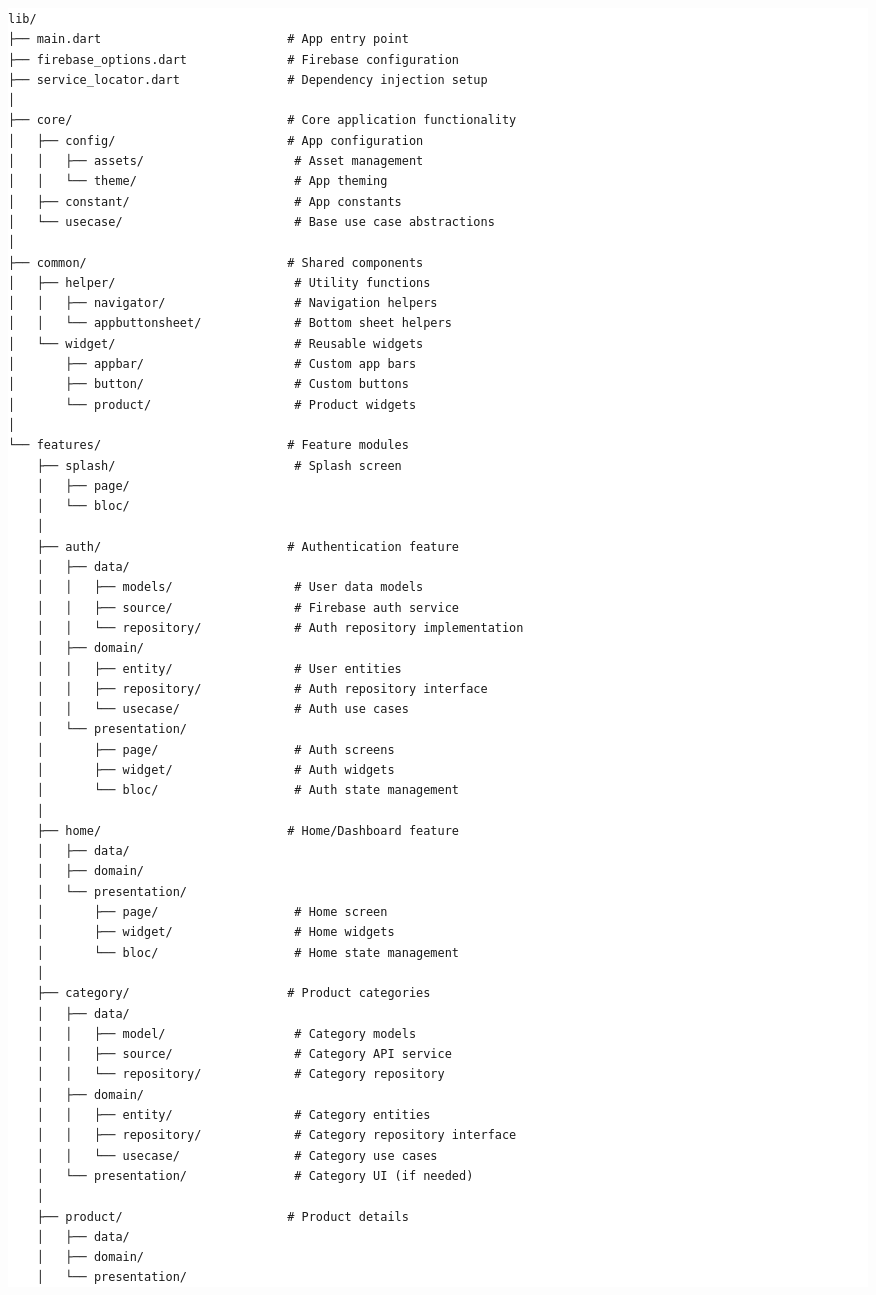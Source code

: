```
lib/
├── main.dart                          # App entry point
├── firebase_options.dart              # Firebase configuration
├── service_locator.dart               # Dependency injection setup
│
├── core/                              # Core application functionality
│   ├── config/                        # App configuration
│   │   ├── assets/                     # Asset management
│   │   └── theme/                      # App theming
│   ├── constant/                       # App constants
│   └── usecase/                        # Base use case abstractions
│
├── common/                            # Shared components
│   ├── helper/                         # Utility functions
│   │   ├── navigator/                  # Navigation helpers
│   │   └── appbuttonsheet/             # Bottom sheet helpers
│   └── widget/                         # Reusable widgets
│       ├── appbar/                     # Custom app bars
│       ├── button/                     # Custom buttons
│       └── product/                    # Product widgets
│
└── features/                          # Feature modules
    ├── splash/                         # Splash screen
    │   ├── page/
    │   └── bloc/
    │
    ├── auth/                          # Authentication feature
    │   ├── data/
    │   │   ├── models/                 # User data models
    │   │   ├── source/                 # Firebase auth service
    │   │   └── repository/             # Auth repository implementation
    │   ├── domain/
    │   │   ├── entity/                 # User entities
    │   │   ├── repository/             # Auth repository interface
    │   │   └── usecase/                # Auth use cases
    │   └── presentation/
    │       ├── page/                   # Auth screens
    │       ├── widget/                 # Auth widgets
    │       └── bloc/                   # Auth state management
    │
    ├── home/                          # Home/Dashboard feature
    │   ├── data/
    │   ├── domain/
    │   └── presentation/
    │       ├── page/                   # Home screen
    │       ├── widget/                 # Home widgets
    │       └── bloc/                   # Home state management
    │
    ├── category/                      # Product categories
    │   ├── data/
    │   │   ├── model/                  # Category models
    │   │   ├── source/                 # Category API service
    │   │   └── repository/             # Category repository
    │   ├── domain/
    │   │   ├── entity/                 # Category entities
    │   │   ├── repository/             # Category repository interface
    │   │   └── usecase/                # Category use cases
    │   └── presentation/               # Category UI (if needed)
    │
    ├── product/                       # Product details
    │   ├── data/
    │   ├── domain/
    │   └── presentation/
```